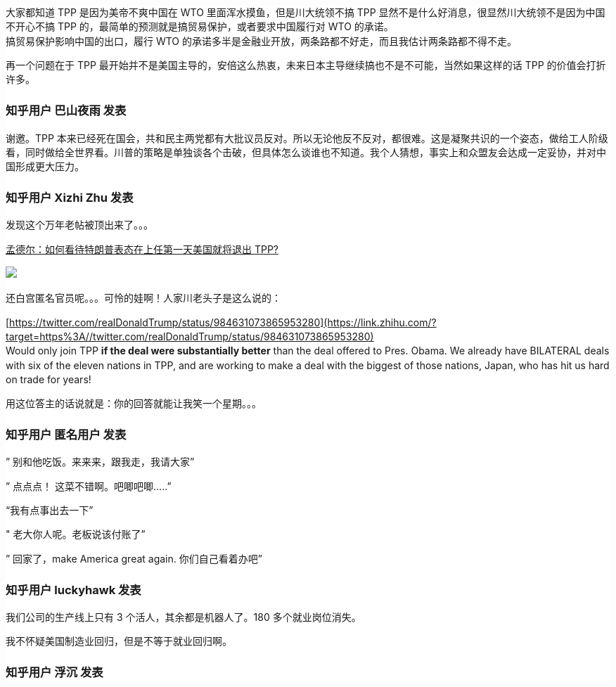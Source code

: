 大家都知道 TPP 是因为美帝不爽中国在 WTO 里面浑水摸鱼，但是川大统领不搞 TPP 显然不是什么好消息，很显然川大统领不是因为中国不开心不搞 TPP 的，最简单的预测就是搞贸易保护，或者要求中国履行对 WTO 的承诺。  
搞贸易保护影响中国的出口，履行 WTO 的承诺多半是金融业开放，两条路都不好走，而且我估计两条路都不得不走。

再一个问题在于 TPP 最开始并不是美国主导的，安倍这么热衷，未来日本主导继续搞也不是不可能，当然如果这样的话 TPP 的价值会打折许多。
    
    
    
    
### 知乎用户 巴山夜雨 发表
    
谢邀。TPP 本来已经死在国会，共和民主两党都有大批议员反对。所以无论他反不反对，都很难。这是凝聚共识的一个姿态，做给工人阶级看，同时做给全世界看。川普的策略是单独谈各个击破，但具体怎么谈谁也不知道。我个人猜想，事实上和众盟友会达成一定妥协，并对中国形成更大压力。
    
    
    
    
### 知乎用户 Xizhi Zhu 发表
    
发现这个万年老帖被顶出来了。。。

[孟德尔：如何看待特朗普表态在上任第一天美国就将退出 TPP?](https://www.zhihu.com/question/52869484/answer/365668048)



![](https://images.weserv.nl/?url=https%3A//pic1.zhimg.com/v2-0c4fd10484d661096dfc34f70f479f4d_r.jpg%3Fsource%3D1940ef5c)

还白宫匿名官员呢。。。可怜的娃啊！人家川老头子是这么说的：

[https://twitter.com/realDonaldTrump/status/984631073865953280](https://link.zhihu.com/?target=https%3A//twitter.com/realDonaldTrump/status/984631073865953280)  
Would only join TPP **if the deal were substantially better** than the deal offered to Pres. Obama. We already have BILATERAL deals with six of the eleven nations in TPP, and are working to make a deal with the biggest of those nations, Japan, who has hit us hard on trade for years!

用这位答主的话说就是：你的回答就能让我笑一个星期。。。
    
    
    
    
### 知乎用户 匿名用户 发表
    
” 别和他吃饭。来来来，跟我走，我请大家”

” 点点点！ 这菜不错啊。吧唧吧唧.....”

“我有点事出去一下”

" 老大你人呢。老板说该付账了”

” 回家了，make America great again. 你们自己看着办吧”
    
    
    
    
### 知乎用户 luckyhawk 发表
    
我们公司的生产线上只有 3 个活人，其余都是机器人了。180 多个就业岗位消失。

我不怀疑美国制造业回归，但是不等于就业回归啊。
    
    
    
    
### 知乎用户 浮沉 发表
